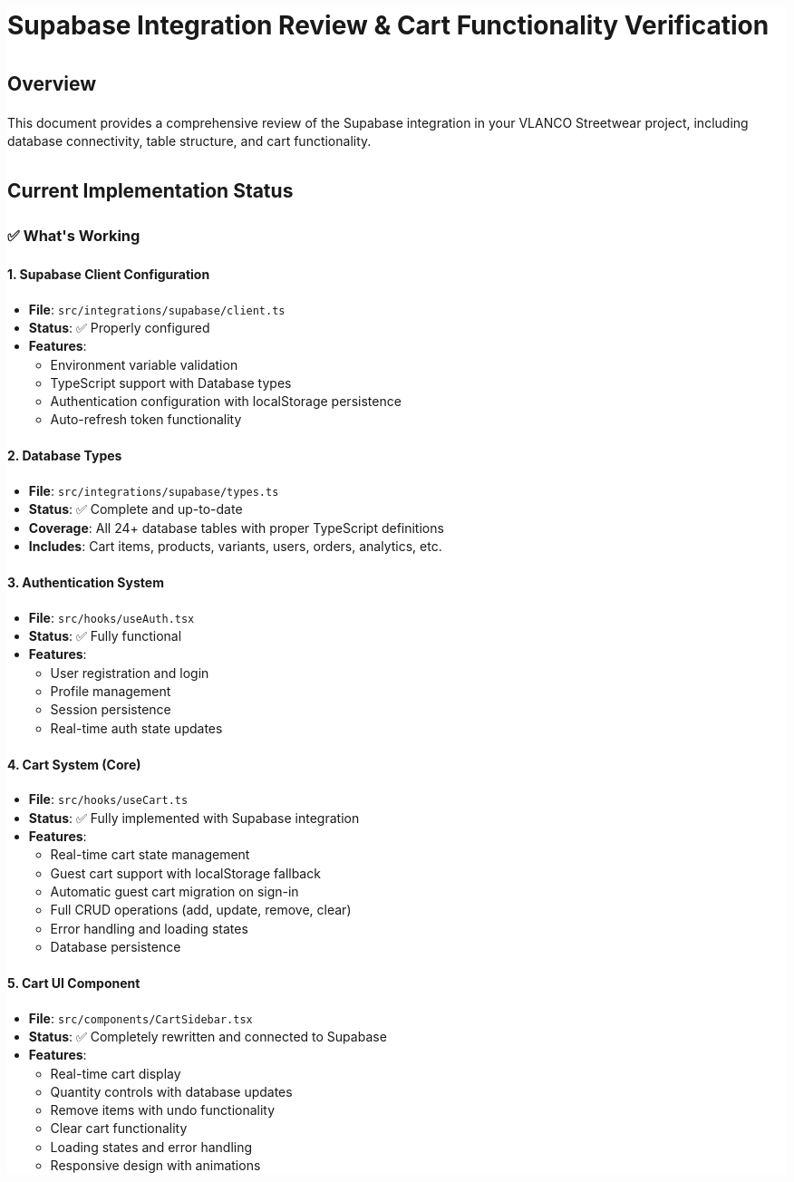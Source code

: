 # Supabase Integration Review & Cart Functionality Verification

## Overview
This document provides a comprehensive review of the Supabase integration in your VLANCO Streetwear project, including database connectivity, table structure, and cart functionality.

## Current Implementation Status

### ✅ What's Working

#### 1. Supabase Client Configuration
- **File**: `src/integrations/supabase/client.ts`
- **Status**: ✅ Properly configured
- **Features**:
  - Environment variable validation
  - TypeScript support with Database types
  - Authentication configuration with localStorage persistence
  - Auto-refresh token functionality

#### 2. Database Types
- **File**: `src/integrations/supabase/types.ts`
- **Status**: ✅ Complete and up-to-date
- **Coverage**: All 24+ database tables with proper TypeScript definitions
- **Includes**: Cart items, products, variants, users, orders, analytics, etc.

#### 3. Authentication System
- **File**: `src/hooks/useAuth.tsx`
- **Status**: ✅ Fully functional
- **Features**:
  - User registration and login
  - Profile management
  - Session persistence
  - Real-time auth state updates

#### 4. Cart System (Core)
- **File**: `src/hooks/useCart.ts`
- **Status**: ✅ Fully implemented with Supabase integration
- **Features**:
  - Real-time cart state management
  - Guest cart support with localStorage fallback
  - Automatic guest cart migration on sign-in
  - Full CRUD operations (add, update, remove, clear)
  - Error handling and loading states
  - Database persistence

#### 5. Cart UI Component
- **File**: `src/components/CartSidebar.tsx`
- **Status**: ✅ Completely rewritten and connected to Supabase
- **Features**:
  - Real-time cart display
  - Quantity controls with database updates
  - Remove items with undo functionality
  - Clear cart functionality
  - Loading states and error handling
  - Responsive design with animations
